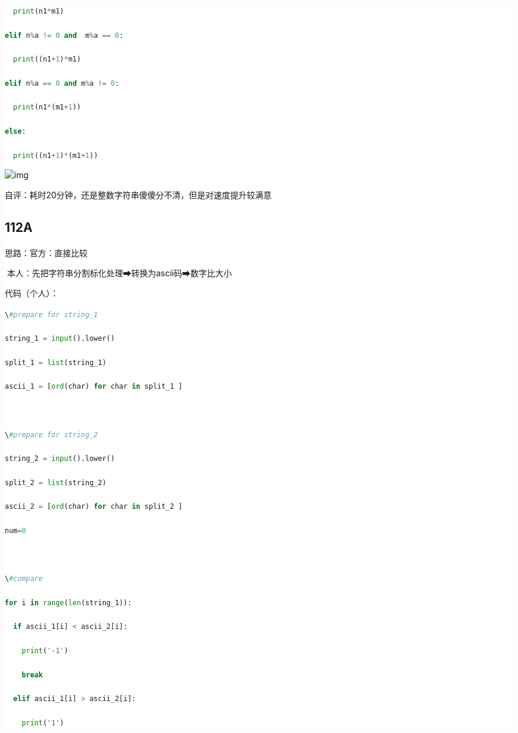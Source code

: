 ```python
  print(n1*m1)

elif n%a != 0 and  m%a == 0:

  print((n1+1)*m1)

elif n%a == 0 and m%a != 0:

  print(n1*(m1+1))

else:

  print((n1+1)*(m1+1))
```

![img](file:///C:/Users/lijh/AppData/Local/Temp/msohtmlclip1/01/clip_image008.png)

自评：耗时20分钟，还是整数字符串傻傻分不清，但是对速度提升较满意

 

## 112A 

思路：官方：直接比较

​    本人：先把字符串分割标化处理➡转换为ascii码➡数字比大小

代码（个人）：

```python
\#prepare for string_1

string_1 = input().lower()

split_1 = list(string_1)

ascii_1 = [ord(char) for char in split_1 ]

 

\#prepare for string_2

string_2 = input().lower()

split_2 = list(string_2)

ascii_2 = [ord(char) for char in split_2 ]

num=0

 

\#compare

for i in range(len(string_1)):

  if ascii_1[i] < ascii_2[i]:

​    print('-1')

​    break

  elif ascii_1[i] > ascii_2[i]:

​    print('1')
```